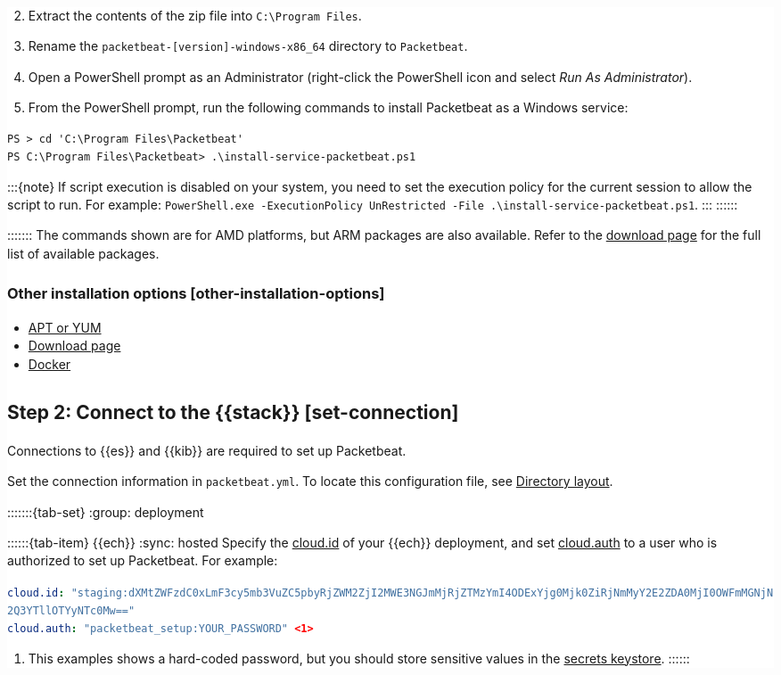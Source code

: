 2. Extract the contents of the zip file into `C:\Program Files`.

3. Rename the `packetbeat-[version]-windows-x86_64` directory to `Packetbeat`.

4. Open a PowerShell prompt as an Administrator (right-click the PowerShell icon and select *Run As Administrator*).

5. From the PowerShell prompt, run the following commands to install Packetbeat as a Windows service:

  ```shell subs=true
  PS > cd 'C:\Program Files\Packetbeat'
  PS C:\Program Files\Packetbeat> .\install-service-packetbeat.ps1
  ```

:::{note}
If script execution is disabled on your system, you need to set the execution policy for the current session to allow the script to run. For example: `PowerShell.exe -ExecutionPolicy UnRestricted -File .\install-service-packetbeat.ps1`.
:::
::::::

:::::::
The commands shown are for AMD platforms, but ARM packages are also available. Refer to the [download page](https://www.elastic.co/downloads/beats/packetbeat) for the full list of available packages.


### Other installation options [other-installation-options]

* [APT or YUM](/reference/packetbeat/setup-repositories.md)
* [Download page](https://www.elastic.co/downloads/beats/packetbeat)
* [Docker](/reference/packetbeat/running-on-docker.md)


## Step 2: Connect to the {{stack}} [set-connection]

Connections to {{es}} and {{kib}} are required to set up Packetbeat.

Set the connection information in `packetbeat.yml`. To locate this configuration file, see [Directory layout](/reference/packetbeat/directory-layout.md).

:::::::{tab-set}
:group: deployment

::::::{tab-item} {{ech}}
:sync: hosted
Specify the [cloud.id](/reference/packetbeat/configure-cloud-id.md) of your {{ech}} deployment, and set [cloud.auth](/reference/packetbeat/configure-cloud-id.md) to a user who is authorized to set up Packetbeat. For example:

```yaml
cloud.id: "staging:dXMtZWFzdC0xLmF3cy5mb3VuZC5pbyRjZWM2ZjI2MWE3NGJmMjRjZTMzYmI4ODExYjg0Mjk0ZiRjNmMyY2E2ZDA0MjI0OWFmMGNjN2Q3YTllOTYyNTc0Mw=="
cloud.auth: "packetbeat_setup:YOUR_PASSWORD" <1>
```

1. This examples shows a hard-coded password, but you should store sensitive values in the [secrets keystore](/reference/packetbeat/keystore.md).
::::::
